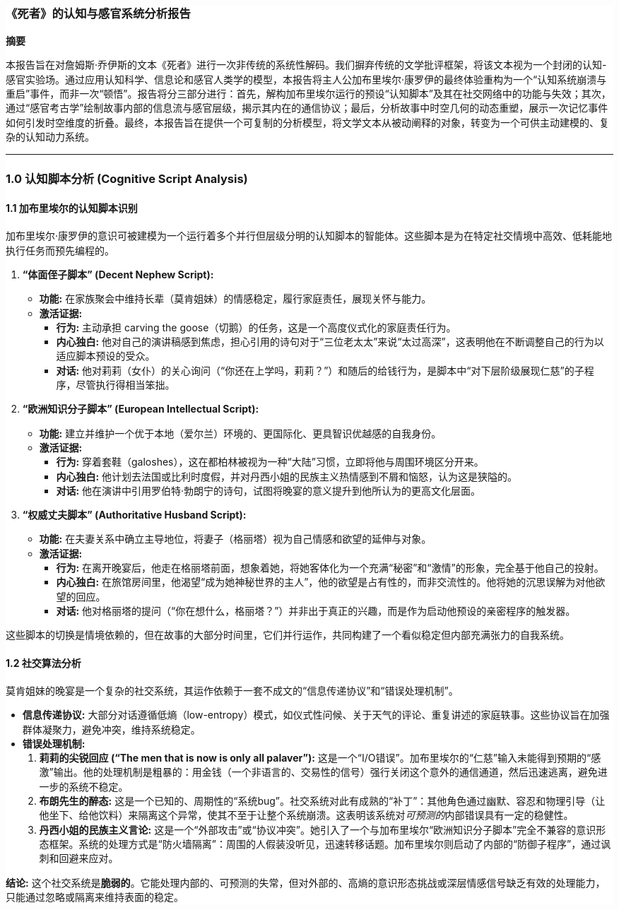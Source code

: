 
### **《死者》的认知与感官系统分析报告**

**摘要**

本报告旨在对詹姆斯·乔伊斯的文本《死者》进行一次非传统的系统性解码。我们摒弃传统的文学批评框架，将该文本视为一个封闭的认知-感官实验场。通过应用认知科学、信息论和感官人类学的模型，本报告将主人公加布里埃尔·康罗伊的最终体验重构为一个“认知系统崩溃与重启”事件，而非一次“顿悟”。报告将分三部分进行：首先，解构加布里埃尔运行的预设“认知脚本”及其在社交网络中的功能与失效；其次，通过“感官考古学”绘制故事内部的信息流与感官层级，揭示其内在的通信协议；最后，分析故事中时空几何的动态重塑，展示一次记忆事件如何引发时空维度的折叠。最终，本报告旨在提供一个可复制的分析模型，将文学文本从被动阐释的对象，转变为一个可供主动建模的、复杂的认知动力系统。

---

### **1.0 认知脚本分析 (Cognitive Script Analysis)**

#### **1.1 加布里埃尔的认知脚本识别**

加布里埃尔·康罗伊的意识可被建模为一个运行着多个并行但层级分明的认知脚本的智能体。这些脚本是为在特定社交情境中高效、低耗能地执行任务而预先编程的。

1.  **“体面侄子脚本” (Decent Nephew Script):**
    *   **功能:** 在家族聚会中维持长辈（莫肯姐妹）的情感稳定，履行家庭责任，展现关怀与能力。
    *   **激活证据:**
        *   **行为:** 主动承担 carving the goose（切鹅）的任务，这是一个高度仪式化的家庭责任行为。
        *   **内心独白:** 他对自己的演讲稿感到焦虑，担心引用的诗句对于“三位老太太”来说“太过高深”，这表明他在不断调整自己的行为以适应脚本预设的受众。
        *   **对话:** 他对莉莉（女仆）的关心询问（“你还在上学吗，莉莉？”）和随后的给钱行为，是脚本中“对下层阶级展现仁慈”的子程序，尽管执行得相当笨拙。

2.  **“欧洲知识分子脚本” (European Intellectual Script):**
    *   **功能:** 建立并维护一个优于本地（爱尔兰）环境的、更国际化、更具智识优越感的自我身份。
    *   **激活证据:**
        *   **行为:** 穿着套鞋（galoshes），这在都柏林被视为一种“大陆”习惯，立即将他与周围环境区分开来。
        *   **内心独白:** 他计划去法国或比利时度假，并对丹西小姐的民族主义热情感到不屑和恼怒，认为这是狭隘的。
        *   **对话:** 他在演讲中引用罗伯特·勃朗宁的诗句，试图将晚宴的意义提升到他所认为的更高文化层面。

3.  **“权威丈夫脚本” (Authoritative Husband Script):**
    *   **功能:** 在夫妻关系中确立主导地位，将妻子（格丽塔）视为自己情感和欲望的延伸与对象。
    *   **激活证据:**
        *   **行为:** 在离开晚宴后，他走在格丽塔前面，想象着她，将她客体化为一个充满“秘密”和“激情”的形象，完全基于他自己的投射。
        *   **内心独白:** 在旅馆房间里，他渴望“成为她神秘世界的主人”，他的欲望是占有性的，而非交流性的。他将她的沉思误解为对他欲望的回应。
        *   **对话:** 他对格丽塔的提问（“你在想什么，格丽塔？”）并非出于真正的兴趣，而是作为启动他预设的亲密程序的触发器。

这些脚本的切换是情境依赖的，但在故事的大部分时间里，它们并行运作，共同构建了一个看似稳定但内部充满张力的自我系统。

#### **1.2 社交算法分析**

莫肯姐妹的晚宴是一个复杂的社交系统，其运作依赖于一套不成文的“信息传递协议”和“错误处理机制”。

*   **信息传递协议:** 大部分对话遵循低熵（low-entropy）模式，如仪式性问候、关于天气的评论、重复讲述的家庭轶事。这些协议旨在加强群体凝聚力，避免冲突，维持系统稳定。
*   **错误处理机制:**
    1.  **莉莉的尖锐回应 (“The men that is now is only all palaver”):** 这是一个“I/O错误”。加布里埃尔的“仁慈”输入未能得到预期的“感激”输出。他的处理机制是粗暴的：用金钱（一个非语言的、交易性的信号）强行关闭这个意外的通信通道，然后迅速逃离，避免进一步的系统不稳定。
    2.  **布朗先生的醉态:** 这是一个已知的、周期性的“系统bug”。社交系统对此有成熟的“补丁”：其他角色通过幽默、容忍和物理引导（让他坐下、给他饮料）来隔离这个异常，使其不至于让整个系统崩溃。这表明该系统对*可预测的*内部错误具有一定的稳健性。
    3.  **丹西小姐的民族主义言论:** 这是一个“外部攻击”或“协议冲突”。她引入了一个与加布里埃尔“欧洲知识分子脚本”完全不兼容的意识形态框架。系统的处理方式是“防火墙隔离”：周围的人假装没听见，迅速转移话题。加布里埃尔则启动了内部的“防御子程序”，通过讽刺和回避来应对。

**结论:** 这个社交系统是**脆弱的**。它能处理内部的、可预测的失常，但对外部的、高熵的意识形态挑战或深层情感信号缺乏有效的处理能力，只能通过忽略或隔离来维持表面的稳定。

